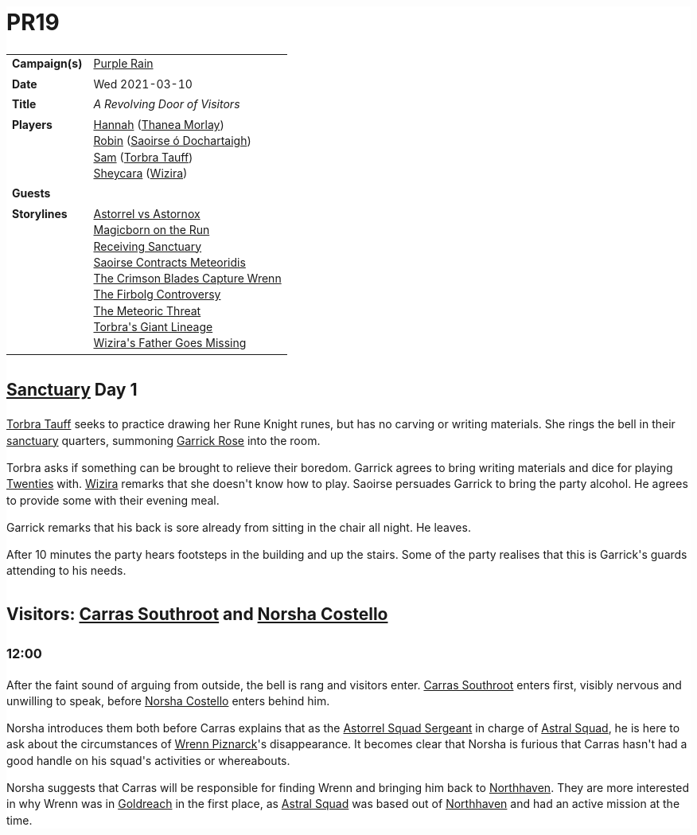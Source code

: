 # PR19

|||
| --- | --- |
| **Campaign(s)** | [Purple Rain](../../campaigns/C1-purple-rain.md) | session.3
| **Date** | Wed 2021-03-10 |
| **Title** | *A Revolving Door of Visitors* |
| **Players** | [Hannah](../../players/hannah.md) ([Thanea Morlay](../../characters/thanea-morlay.md))<br>[Robin](../../players/robin.md) ([Saoirse ó Dochartaigh](../../characters/saoirse-o-dochartaigh.md))<br>[Sam](../../players/sam.md) ([Torbra Tauff](../../characters/torbra-tauff.md))<br>[Sheycara](../../players/sheycara.md) ([Wizira](../../characters/wizira.md)) |
| **Guests** | |
| **Storylines** | [Astorrel vs Astornox](../../storylines/astorrel-vs-astornox.md)<br>[Magicborn on the Run](../../storylines/ended/magicborn-on-the-run.md)<br>[Receiving Sanctuary](../../storylines/ended/receiving-sanctuary.md)<br>[Saoirse Contracts Meteoridis](../../storylines/saoirse-contracts-meteoridis.md)<br>[The Crimson Blades Capture Wrenn](../../storylines/the-crimson-blades-capture-wrenn.md)<br>[The Firbolg Controversy](../../storylines/ended/the-firbolg-controversy.md)<br>[The Meteoric Threat](../../storylines/the-meteoric-threat.md)<br>[Torbra's Giant Lineage](../../storylines/torbras-giant-lineage.md)<br>[Wizira's Father Goes Missing](../../storylines/ended/wiziras-father-goes-missing.md) |

## [Sanctuary](../../organisations/astorrel/sanctuary.md) Day 1

[Torbra Tauff](../../characters/torbra-tauff.md) seeks to practice drawing her Rune Knight runes, but has no carving or writing materials. She rings the bell in their [sanctuary](../../organisations/astorrel/sanctuary.md) quarters, summoning [Garrick Rose](../../characters/garrick-rose.md) into the room.

Torbra asks if something can be brought to relieve their boredom. Garrick agrees to bring writing materials and dice for playing [Twenties](../../mechanics/roleplay/games/twenties.md) with. [Wizira](../../characters/wizira.md) remarks that she doesn't know how to play. Saoirse persuades Garrick to bring the party alcohol. He agrees to provide some with their evening meal.

Garrick remarks that his back is sore already from sitting in the chair all night. He leaves.

After 10 minutes the party hears footsteps in the building and up the stairs. Some of the party realises that this is Garrick's guards attending to his needs.

## Visitors: [Carras Southroot](../../characters/carras-southroot.md) and [Norsha Costello](../../characters/norsha-costello.md)

### 12:00

After the faint sound of arguing from outside, the bell is rang and visitors enter. [Carras Southroot](../../characters/carras-southroot.md) enters first, visibly nervous and unwilling to speak, before [Norsha Costello](../../characters/norsha-costello.md) enters behind him.

Norsha introduces them both before Carras explains that as the [Astorrel Squad Sergeant](../../organisations/astorrel/ranks/astorrel-squad-sergeant.md) in charge of [Astral Squad](../../organisations/astorrel/squads/astral-squad.md), he is here to ask about the circumstances of [Wrenn Piznarck](../../characters/wrenn-piznarck.md)'s disappearance. It becomes clear that Norsha is furious that Carras hasn't had a good handle on his squad's activities or whereabouts.

Norsha suggests that Carras will be responsible for finding Wrenn and bringing him back to [Northhaven](../../places/cities/northhaven.md). They are more interested in why Wrenn was in [Goldreach](../../civilisations/kingdom-of-astor/SETTLEMENTS/GOLDREACH/README.md) in the first place, as [Astral Squad](../../organisations/astorrel/squads/astral-squad.md) was based out of [Northhaven](../../places/cities/northhaven.md) and had an active mission at the time.
